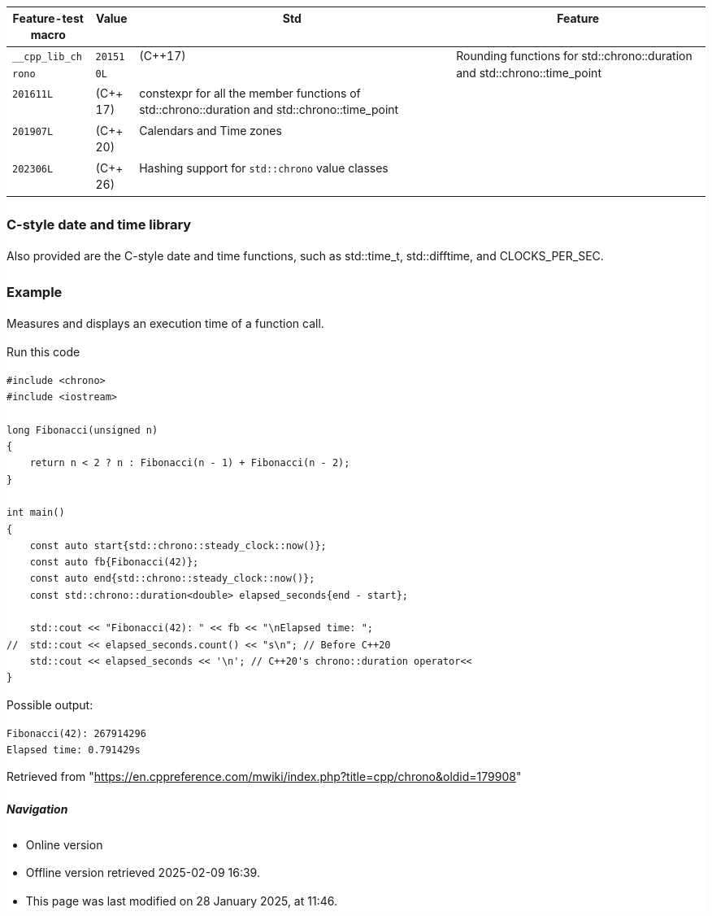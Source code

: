 | Feature-test macro | Value | Std | Feature |
| --- | --- | --- | --- |
| `__cpp_lib_chrono` | `201510L` | (C++17) | Rounding functions for std::chrono::duration and std::chrono::time_point |
| `201611L` | (C++17) | constexpr for all the member functions of std::chrono::duration and std::chrono::time_point |
| `201907L` | (C++20) | Calendars and Time zones |
| `202306L` | (C++26) | Hashing support for `std::chrono` value classes |

### C-style date and time library

Also provided are the C-style date and time functions, such as std::time_t, std::difftime, and CLOCKS_PER_SEC.

### Example

Measures and displays an execution time of a function call.

Run this code

```
#include <chrono>
#include <iostream>
 
long Fibonacci(unsigned n)
{
    return n < 2 ? n : Fibonacci(n - 1) + Fibonacci(n - 2);
}
 
int main()
{
    const auto start{std::chrono::steady_clock::now()};
    const auto fb{Fibonacci(42)};
    const auto end{std::chrono::steady_clock::now()};
    const std::chrono::duration<double> elapsed_seconds{end - start};
 
    std::cout << "Fibonacci(42): " << fb << "\nElapsed time: ";
//  std::cout << elapsed_seconds.count() << "s\n"; // Before C++20
    std::cout << elapsed_seconds << '\n'; // C++20's chrono::duration operator<<
}

```

Possible output:

```
Fibonacci(42): 267914296
Elapsed time: 0.791429s

```

Retrieved from "<https://en.cppreference.com/mwiki/index.php?title=cpp/chrono&oldid=179908>"

##### Navigation

- Online version
- Offline version retrieved 2025-02-09 16:39.

- This page was last modified on 28 January 2025, at 11:46.